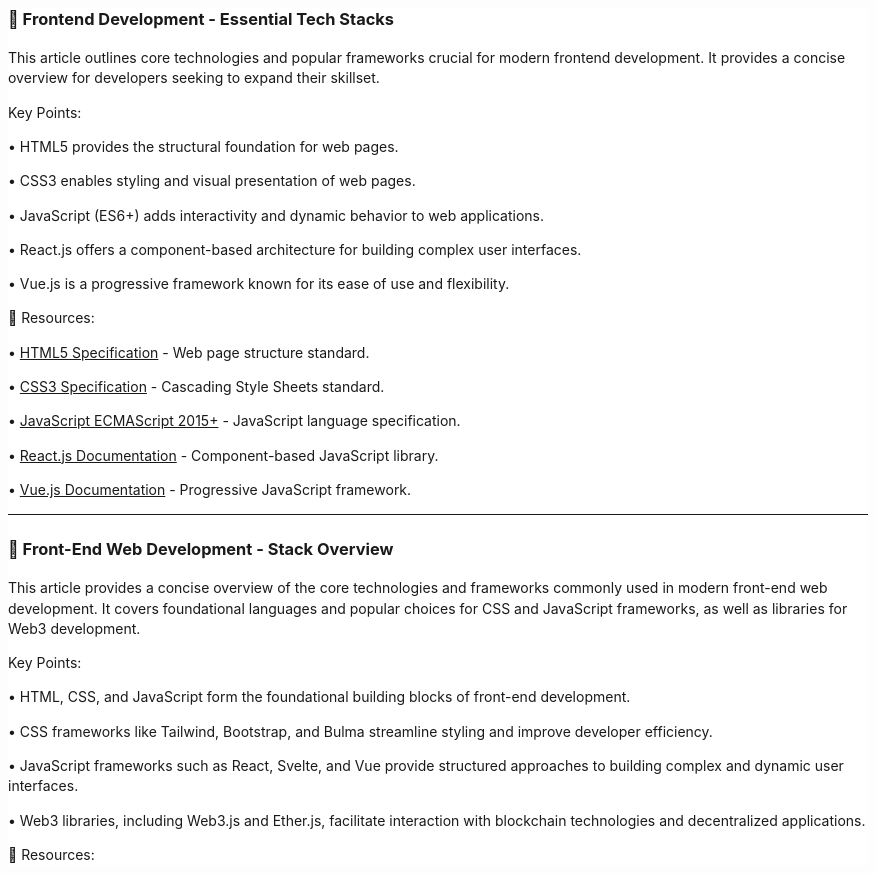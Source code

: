 ### 🤖 Frontend Development - Essential Tech Stacks

This article outlines core technologies and popular frameworks crucial for modern frontend development.  It provides a concise overview for developers seeking to expand their skillset.


Key Points:

• HTML5 provides the structural foundation for web pages.


• CSS3 enables styling and visual presentation of web pages.


• JavaScript (ES6+) adds interactivity and dynamic behavior to web applications.


• React.js offers a component-based architecture for building complex user interfaces.


• Vue.js is a progressive framework known for its ease of use and flexibility.



🔗 Resources:

• [HTML5 Specification](https://html.spec.whatwg.org/) -  Web page structure standard.

• [CSS3 Specification](https://www.w3.org/TR/css-3/) -  Cascading Style Sheets standard.

• [JavaScript ECMAScript 2015+](https://www.ecma-international.org/publications-and-standards/standards/ecma-262/) -  JavaScript language specification.

• [React.js Documentation](https://react.dev/) -  Component-based JavaScript library.

• [Vue.js Documentation](https://vuejs.org/) -  Progressive JavaScript framework.

---

### 🤖 Front-End Web Development - Stack Overview

This article provides a concise overview of the core technologies and frameworks commonly used in modern front-end web development.  It covers foundational languages and popular choices for CSS and JavaScript frameworks, as well as libraries for Web3 development.


Key Points:

• HTML, CSS, and JavaScript form the foundational building blocks of front-end development.


• CSS frameworks like Tailwind, Bootstrap, and Bulma streamline styling and improve developer efficiency.


• JavaScript frameworks such as React, Svelte, and Vue provide structured approaches to building complex and dynamic user interfaces.


• Web3 libraries, including Web3.js and Ether.js, facilitate interaction with blockchain technologies and decentralized applications.



🔗 Resources:
